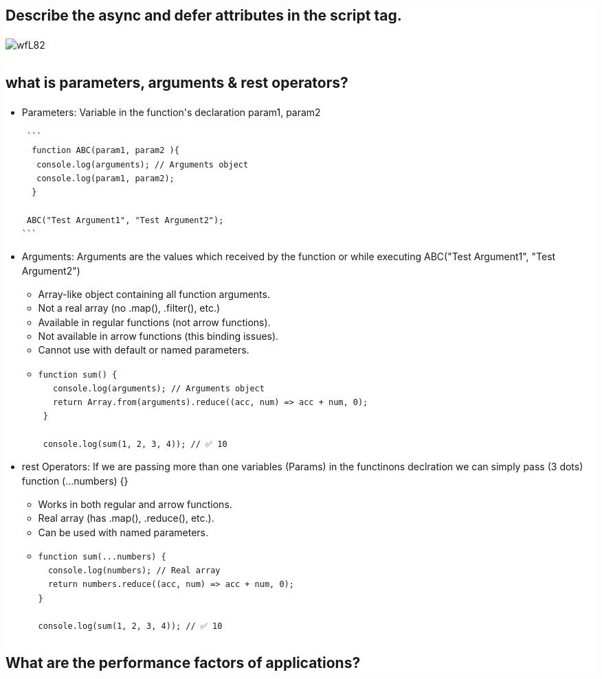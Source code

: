 ## Describe the async and defer attributes in the script tag.

![wfL82](https://github.com/user-attachments/assets/ce94cf85-bd7d-4adc-b7af-5ee3d1b39879)

## what is parameters, arguments & rest operators?

- Parameters: Variable in the function's declaration param1, param2
  
       ```
        function ABC(param1, param2 ){
         console.log(arguments); // Arguments object
         console.log(param1, param2);
        }
      
       ABC("Test Argument1", "Test Argument2");
      ```
- Arguments: Arguments are the values which received by the function or while executing ABC("Test Argument1", "Test Argument2")
  
    - Array-like object containing all function arguments.
    -  Not a real array (no .map(), .filter(), etc.)
    -  Available in regular functions (not arrow functions).
    -  Not available in arrow functions (this binding issues).
    -  Cannot use with default or named parameters.
    -  ```
       function sum() {
          console.log(arguments); // Arguments object
          return Array.from(arguments).reduce((acc, num) => acc + num, 0);
        }
        
        console.log(sum(1, 2, 3, 4)); // ✅ 10

       ```
  
- rest Operators: If we are passing more than one variables (Params) in the functinons declration we can simply pass (3 dots) function (...numbers) {}
  
   -  Works in both regular and arrow functions.
   -  Real array (has .map(), .reduce(), etc.).
   -  Can be used with named parameters.
   -  ```
      function sum(...numbers) {
        console.log(numbers); // Real array
        return numbers.reduce((acc, num) => acc + num, 0);
      }
      
      console.log(sum(1, 2, 3, 4)); // ✅ 10

      ```

## What are the performance factors of applications?
